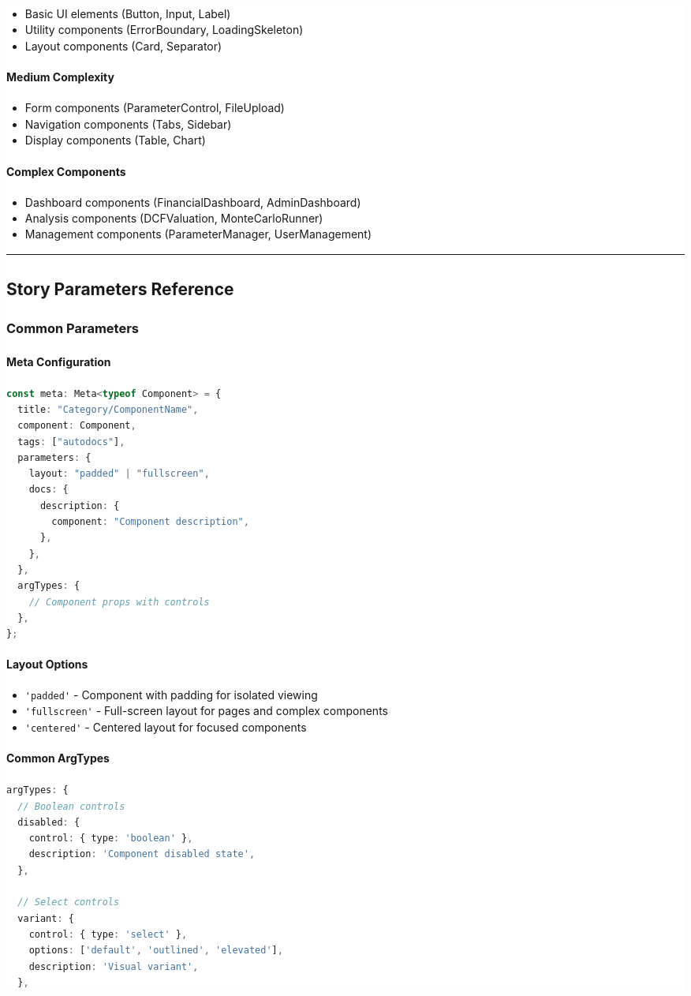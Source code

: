- Basic UI elements (Button, Input, Label)
- Utility components (ErrorBoundary, LoadingSkeleton)
- Layout components (Card, Separator)

#### Medium Complexity

- Form components (ParameterControl, FileUpload)
- Navigation components (Tabs, Sidebar)
- Display components (Table, Chart)

#### Complex Components

- Dashboard components (FinancialDashboard, AdminDashboard)
- Analysis components (DCFValuation, MonteCarloRunner)
- Management components (ParameterManager, UserManagement)

---

## Story Parameters Reference

### Common Parameters

#### Meta Configuration

```typescript
const meta: Meta<typeof Component> = {
  title: "Category/ComponentName",
  component: Component,
  tags: ["autodocs"],
  parameters: {
    layout: "padded" | "fullscreen",
    docs: {
      description: {
        component: "Component description",
      },
    },
  },
  argTypes: {
    // Component props with controls
  },
};
```

#### Layout Options

- `'padded'` - Component with padding for isolated viewing
- `'fullscreen'` - Full-screen layout for pages and complex components
- `'centered'` - Centered layout for focused components

#### Common ArgTypes

```typescript
argTypes: {
  // Boolean controls
  disabled: {
    control: { type: 'boolean' },
    description: 'Component disabled state',
  },

  // Select controls
  variant: {
    control: { type: 'select' },
    options: ['default', 'outlined', 'elevated'],
    description: 'Visual variant',
  },

```